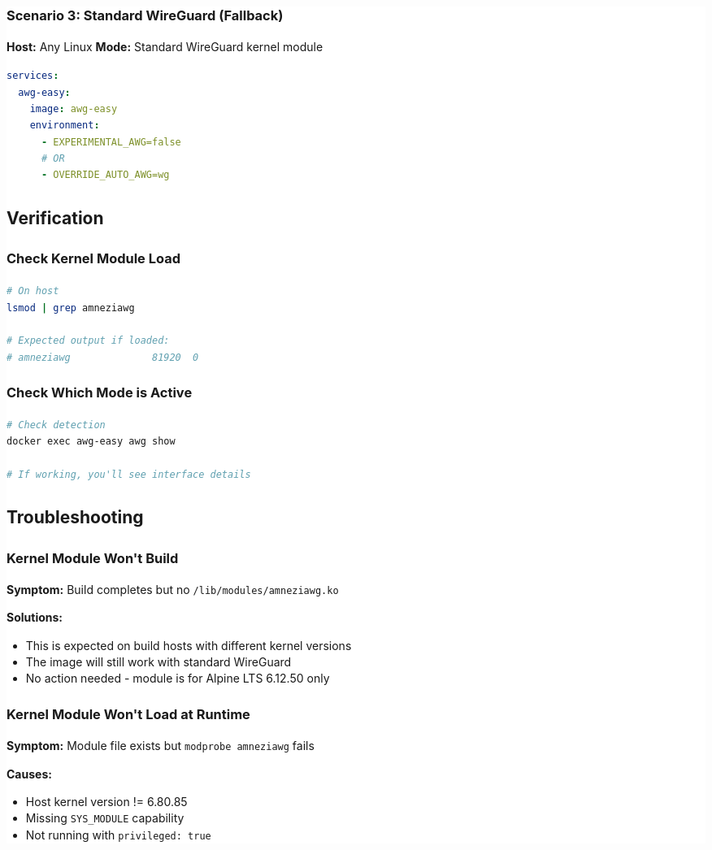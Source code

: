 ### Scenario 3: Standard WireGuard (Fallback)
**Host:** Any Linux
**Mode:** Standard WireGuard kernel module

```yaml
services:
  awg-easy:
    image: awg-easy
    environment:
      - EXPERIMENTAL_AWG=false
      # OR
      - OVERRIDE_AUTO_AWG=wg
```

## Verification

### Check Kernel Module Load
```bash
# On host
lsmod | grep amneziawg

# Expected output if loaded:
# amneziawg              81920  0
```

### Check Which Mode is Active
```bash
# Check detection
docker exec awg-easy awg show

# If working, you'll see interface details
```

## Troubleshooting

### Kernel Module Won't Build
**Symptom:** Build completes but no `/lib/modules/amneziawg.ko`

**Solutions:**
- This is expected on build hosts with different kernel versions
- The image will still work with standard WireGuard
- No action needed - module is for Alpine LTS 6.12.50 only

### Kernel Module Won't Load at Runtime
**Symptom:** Module file exists but `modprobe amneziawg` fails

**Causes:**
- Host kernel version != 6.80.85
- Missing `SYS_MODULE` capability
- Not running with `privileged: true`
